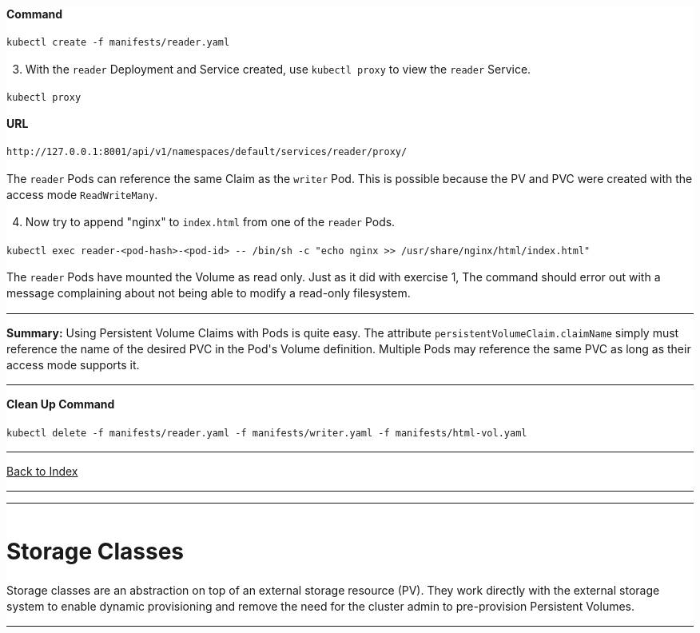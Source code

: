 **Command**
```
kubectl create -f manifests/reader.yaml
```


3) With the `reader` Deployment and Service created, use `kubectl proxy` to view the `reader` Service.
```
kubectl proxy
```
**URL**
```
http://127.0.0.1:8001/api/v1/namespaces/default/services/reader/proxy/
```
The `reader` Pods can reference the same Claim as the `writer` Pod. This is possible because the PV and PVC were
created with the access mode `ReadWriteMany`.

4) Now try to append "nginx" to `index.html` from one of the `reader` Pods.
```
kubectl exec reader-<pod-hash>-<pod-id> -- /bin/sh -c "echo nginx >> /usr/share/nginx/html/index.html"
```
The `reader` Pods have mounted the Volume as read only. Just as it did with exercise 1, The command should error out
with a message complaining about not being able to modify a read-only filesystem.

---

**Summary:** Using Persistent Volume Claims with Pods is quite easy. The attribute `persistentVolumeClaim.claimName`
simply must reference the name of the desired PVC in the Pod's Volume definition. Multiple Pods may reference the same
PVC as long as their access mode supports it.

---

**Clean Up Command**
```
kubectl delete -f manifests/reader.yaml -f manifests/writer.yaml -f manifests/html-vol.yaml
```

---

[Back to Index](#index)

---
---

# Storage Classes

Storage classes are an abstraction on top of an external storage resource (PV). They work directly with the external
storage system to enable dynamic provisioning and remove the need for the cluster admin to pre-provision Persistent
Volumes.

---
